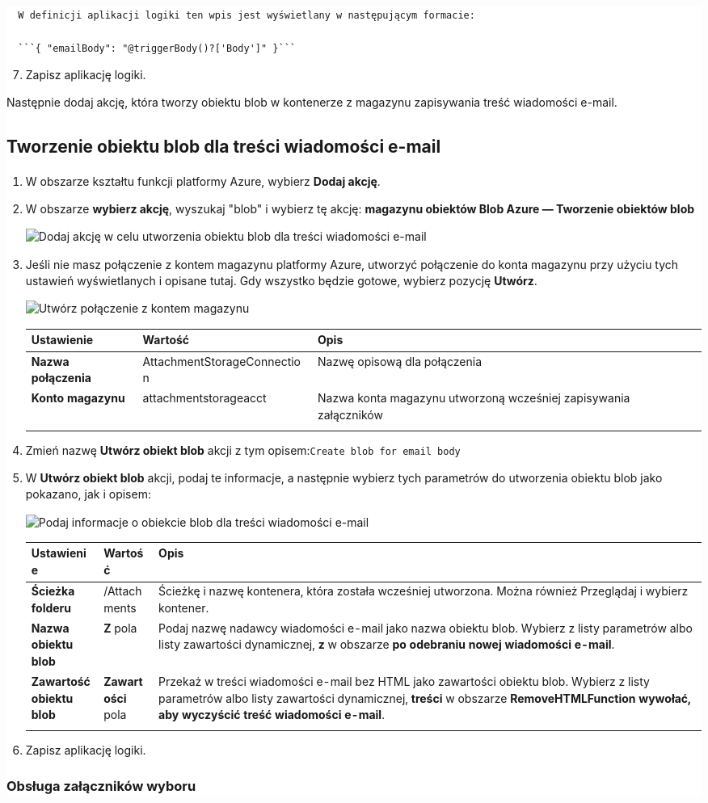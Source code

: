       W definicji aplikacji logiki ten wpis jest wyświetlany w następującym formacie:

      ```{ "emailBody": "@triggerBody()?['Body']" }```

7. Zapisz aplikację logiki.

Następnie dodaj akcję, która tworzy obiektu blob w kontenerze z magazynu zapisywania treść wiadomości e-mail.

## <a name="create-blob-for-email-body"></a>Tworzenie obiektu blob dla treści wiadomości e-mail

1. W obszarze kształtu funkcji platformy Azure, wybierz **Dodaj akcję**. 

2. W obszarze **wybierz akcję**, wyszukaj "blob" i wybierz tę akcję: **magazynu obiektów Blob Azure — Tworzenie obiektów blob**

   ![Dodaj akcję w celu utworzenia obiektu blob dla treści wiadomości e-mail](./media/tutorial-process-email-attachments-workflow/create-blob-action-for-email-body.png)

3. Jeśli nie masz połączenie z kontem magazynu platformy Azure, utworzyć połączenie do konta magazynu przy użyciu tych ustawień wyświetlanych i opisane tutaj. Gdy wszystko będzie gotowe, wybierz pozycję **Utwórz**.

   ![Utwórz połączenie z kontem magazynu](./media/tutorial-process-email-attachments-workflow/create-storage-account-connection-first.png)

   | Ustawienie | Wartość | Opis | 
   | ------- | ----- | ----------- | 
   | **Nazwa połączenia** | AttachmentStorageConnection | Nazwę opisową dla połączenia | 
   | **Konto magazynu** | attachmentstorageacct | Nazwa konta magazynu utworzoną wcześniej zapisywania załączników | 
   |||| 

4. Zmień nazwę **Utwórz obiekt blob** akcji z tym opisem:```Create blob for email body```

5. W **Utwórz obiekt blob** akcji, podaj te informacje, a następnie wybierz tych parametrów do utworzenia obiektu blob jako pokazano, jak i opisem:

   ![Podaj informacje o obiekcie blob dla treści wiadomości e-mail](./media/tutorial-process-email-attachments-workflow/create-blob-for-email-body.png)

   | Ustawienie | Wartość | Opis | 
   | ------- | ----- | ----------- | 
   | **Ścieżka folderu** | /Attachments | Ścieżkę i nazwę kontenera, która została wcześniej utworzona. Można również Przeglądaj i wybierz kontener. | 
   | **Nazwa obiektu blob** | **Z** pola | Podaj nazwę nadawcy wiadomości e-mail jako nazwa obiektu blob. Wybierz z listy parametrów albo listy zawartości dynamicznej, **z** w obszarze **po odebraniu nowej wiadomości e-mail**. | 
   | **Zawartość obiektu blob** | **Zawartości** pola | Przekaż w treści wiadomości e-mail bez HTML jako zawartości obiektu blob. Wybierz z listy parametrów albo listy zawartości dynamicznej, **treści** w obszarze **RemoveHTMLFunction wywołać, aby wyczyścić treść wiadomości e-mail**. |
   |||| 

6. Zapisz aplikację logiki. 

### <a name="check-attachment-handling"></a>Obsługa załączników wyboru
